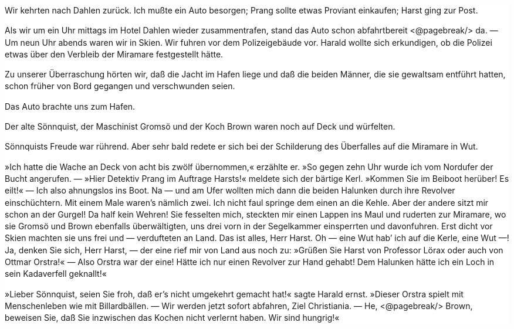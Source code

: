 Wir kehrten nach Dahlen zurück. Ich mußte ein Auto
besorgen; Prang sollte etwas Proviant einkaufen; Harst
ging zur Post.

Als wir um ein Uhr mittags im Hotel Dahlen wieder
zusammentrafen, stand das Auto schon abfahrtbereit
<@pagebreak/>
da. — Um neun Uhr abends waren wir in Skien. Wir
fuhren vor dem Polizeigebäude vor. Harald wollte sich
erkundigen, ob die Polizei etwas über den Verbleib der
Miramare festgestellt hätte.

Zu unserer Überraschung hörten wir, daß die Jacht
im Hafen liege und daß die beiden Männer, die sie gewaltsam
entführt hatten, schon früher von Bord gegangen und
verschwunden seien.

Das Auto brachte uns zum Hafen.

Der alte Sönnquist, der Maschinist Gromsö und der
Koch Brown waren noch auf Deck und würfelten.

Sönnquists Freude war rührend. Aber sehr bald
redete er sich bei der Schilderung des Überfalles auf die
Miramare in Wut.

»Ich hatte die Wache an Deck von acht bis zwölf übernommen,«
erzählte er. »So gegen zehn Uhr wurde ich
vom Nordufer der Bucht angerufen. — »Hier Detektiv
Prang im Auftrage Harsts!« meldete sich der bärtige Kerl.
»Kommen Sie im Beiboot herüber! Es eilt!« — Ich also
ahnungslos ins Boot. Na — und am Ufer wollten mich
dann die beiden Halunken durch ihre Revolver einschüchtern.
Mit einem Male waren’s nämlich zwei. Ich nicht faul
springe dem einen an die Kehle. Aber der andere sitzt mir
schon an der Gurgel! Da half kein Wehren! Sie fesselten
mich, steckten mir einen Lappen ins Maul und ruderten zur
Miramare, wo sie Gromsö und Brown ebenfalls überwältigten,
uns drei vorn in der Segelkammer einsperrten und
davonfuhren. Erst dicht vor Skien machten sie uns frei
und — verdufteten an Land. Das ist alles, Herr Harst.
Oh — eine Wut hab’ ich auf die Kerle, eine Wut —! Ja,
denken Sie sich, Herr Harst, — der eine rief mir von Land
aus noch zu: »Grüßen Sie Harst von Professor Lörax
oder auch von Ottmar Orstra!« — Also Orstra war der
eine! Hätte ich nur einen Revolver zur Hand gehabt! Dem
Halunken hätte ich ein Loch in sein Kadaverfell geknallt!«

»Lieber Sönnquist, seien Sie froh, daß er’s nicht umgekehrt
gemacht hat!« sagte Harald ernst. »Dieser Orstra
spielt mit Menschenleben wie mit Billardbällen. — Wir
werden jetzt sofort abfahren, Ziel Christiania. — He,
<@pagebreak/>
Brown, beweisen Sie, daß Sie inzwischen das Kochen nicht
verlernt haben. Wir sind hungrig!«
